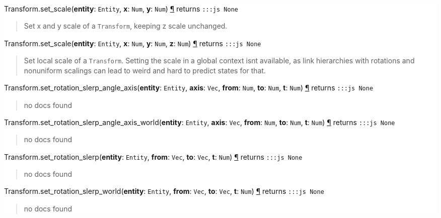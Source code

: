 <endpoint module="luxe: system/transform.modifier" class="Transform" signature="set_scale(entity : Entity, x : Num, y : Num)"></endpoint>
<signature id="Transform.set_scale+3">Transform.set_scale(**entity**: `Entity`, **x**: `Num`, **y**: `Num`)
<a class="headerlink" href="#Transform.set_scale+3" title="Permanent link">¶</a></signature>
<span class='api_ret'>returns</span> `:::js None`
> Set x and y scale of a `Transform`, keeping z scale unchanged.   

<endpoint module="luxe: system/transform.modifier" class="Transform" signature="set_scale(entity : Entity, x : Num, y : Num, z : Num)"></endpoint>
<signature id="Transform.set_scale+4">Transform.set_scale(**entity**: `Entity`, **x**: `Num`, **y**: `Num`, **z**: `Num`)
<a class="headerlink" href="#Transform.set_scale+4" title="Permanent link">¶</a></signature>
<span class='api_ret'>returns</span> `:::js None`
> Set local scale of a `Transform`.
> Setting the scale in a global context isnt available, as link hierarchies with rotations and nonuniform scalings can lead to weird and hard to predict states for that.   

<endpoint module="luxe: system/transform.modifier" class="Transform" signature="set_rotation_slerp_angle_axis(entity : Entity, axis : Vec, from : Num, to : Num, t : Num)"></endpoint>
<signature id="Transform.set_rotation_slerp_angle_axis+5">Transform.set_rotation_slerp_angle_axis(**entity**: `Entity`, **axis**: `Vec`, **from**: `Num`, **to**: `Num`, **t**: `Num`)
<a class="headerlink" href="#Transform.set_rotation_slerp_angle_axis+5" title="Permanent link">¶</a></signature>
<span class='api_ret'>returns</span> `:::js None`
> no docs found   

<endpoint module="luxe: system/transform.modifier" class="Transform" signature="set_rotation_slerp_angle_axis_world(entity : Entity, axis : Vec, from : Num, to : Num, t : Num)"></endpoint>
<signature id="Transform.set_rotation_slerp_angle_axis_world+5">Transform.set_rotation_slerp_angle_axis_world(**entity**: `Entity`, **axis**: `Vec`, **from**: `Num`, **to**: `Num`, **t**: `Num`)
<a class="headerlink" href="#Transform.set_rotation_slerp_angle_axis_world+5" title="Permanent link">¶</a></signature>
<span class='api_ret'>returns</span> `:::js None`
> no docs found   

<endpoint module="luxe: system/transform.modifier" class="Transform" signature="set_rotation_slerp(entity : Entity, from : Vec, to : Vec, t : Num)"></endpoint>
<signature id="Transform.set_rotation_slerp+4">Transform.set_rotation_slerp(**entity**: `Entity`, **from**: `Vec`, **to**: `Vec`, **t**: `Num`)
<a class="headerlink" href="#Transform.set_rotation_slerp+4" title="Permanent link">¶</a></signature>
<span class='api_ret'>returns</span> `:::js None`
> no docs found   

<endpoint module="luxe: system/transform.modifier" class="Transform" signature="set_rotation_slerp_world(entity : Entity, from : Vec, to : Vec, t : Num)"></endpoint>
<signature id="Transform.set_rotation_slerp_world+4">Transform.set_rotation_slerp_world(**entity**: `Entity`, **from**: `Vec`, **to**: `Vec`, **t**: `Num`)
<a class="headerlink" href="#Transform.set_rotation_slerp_world+4" title="Permanent link">¶</a></signature>
<span class='api_ret'>returns</span> `:::js None`
> no docs found   

